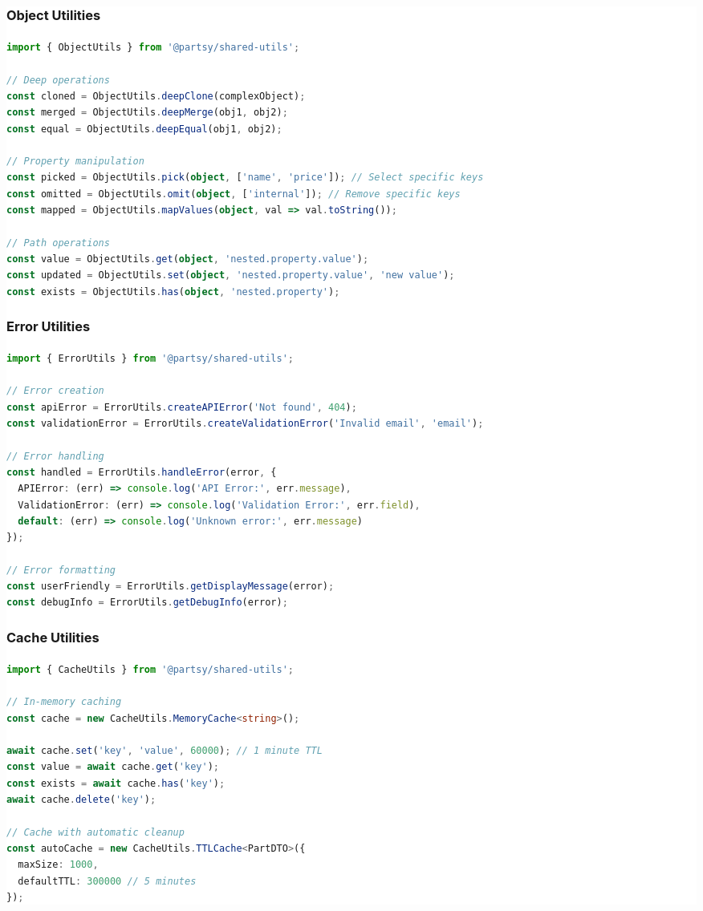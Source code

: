 ### Object Utilities

```typescript
import { ObjectUtils } from '@partsy/shared-utils';

// Deep operations
const cloned = ObjectUtils.deepClone(complexObject);
const merged = ObjectUtils.deepMerge(obj1, obj2);
const equal = ObjectUtils.deepEqual(obj1, obj2);

// Property manipulation
const picked = ObjectUtils.pick(object, ['name', 'price']); // Select specific keys
const omitted = ObjectUtils.omit(object, ['internal']); // Remove specific keys
const mapped = ObjectUtils.mapValues(object, val => val.toString());

// Path operations
const value = ObjectUtils.get(object, 'nested.property.value');
const updated = ObjectUtils.set(object, 'nested.property.value', 'new value');
const exists = ObjectUtils.has(object, 'nested.property');
```

### Error Utilities

```typescript
import { ErrorUtils } from '@partsy/shared-utils';

// Error creation
const apiError = ErrorUtils.createAPIError('Not found', 404);
const validationError = ErrorUtils.createValidationError('Invalid email', 'email');

// Error handling
const handled = ErrorUtils.handleError(error, {
  APIError: (err) => console.log('API Error:', err.message),
  ValidationError: (err) => console.log('Validation Error:', err.field),
  default: (err) => console.log('Unknown error:', err.message)
});

// Error formatting
const userFriendly = ErrorUtils.getDisplayMessage(error);
const debugInfo = ErrorUtils.getDebugInfo(error);
```

### Cache Utilities

```typescript
import { CacheUtils } from '@partsy/shared-utils';

// In-memory caching
const cache = new CacheUtils.MemoryCache<string>();

await cache.set('key', 'value', 60000); // 1 minute TTL
const value = await cache.get('key');
const exists = await cache.has('key');
await cache.delete('key');

// Cache with automatic cleanup
const autoCache = new CacheUtils.TTLCache<PartDTO>({
  maxSize: 1000,
  defaultTTL: 300000 // 5 minutes
});
```


  [event: string]: any;